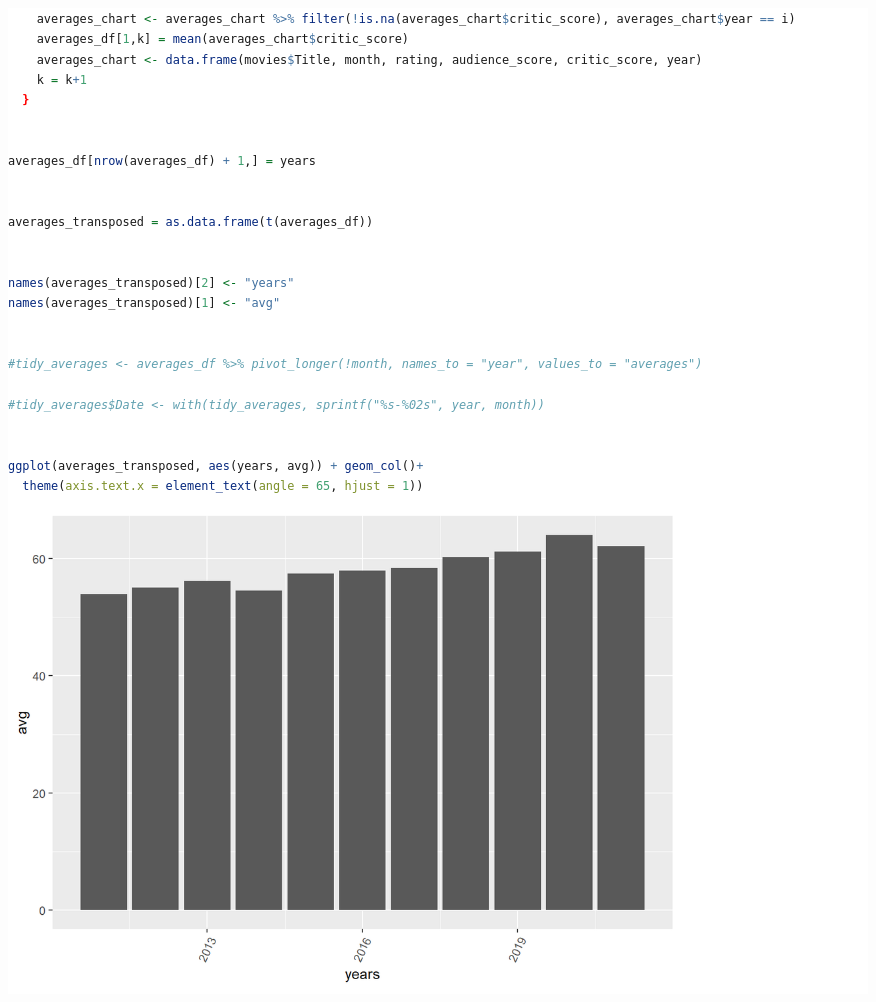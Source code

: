 ```r
    averages_chart <- averages_chart %>% filter(!is.na(averages_chart$critic_score), averages_chart$year == i)
    averages_df[1,k] = mean(averages_chart$critic_score)
    averages_chart <- data.frame(movies$Title, month, rating, audience_score, critic_score, year)
    k = k+1
  }
    

averages_df[nrow(averages_df) + 1,] = years


averages_transposed = as.data.frame(t(averages_df))


names(averages_transposed)[2] <- "years"
names(averages_transposed)[1] <- "avg"


#tidy_averages <- averages_df %>% pivot_longer(!month, names_to = "year", values_to = "averages")

#tidy_averages$Date <- with(tidy_averages, sprintf("%s-%02s", year, month))


ggplot(averages_transposed, aes(years, avg)) + geom_col()+ 
  theme(axis.text.x = element_text(angle = 65, hjust = 1)) 
```

<img src="final_proj_files/figure-html/unnamed-chunk-57-1.png" width="672" />
